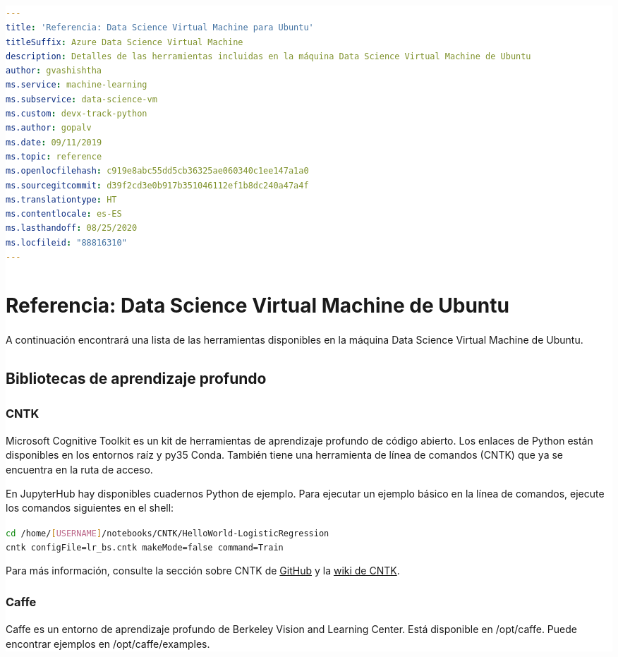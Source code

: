 ```yaml
---
title: 'Referencia: Data Science Virtual Machine para Ubuntu'
titleSuffix: Azure Data Science Virtual Machine
description: Detalles de las herramientas incluidas en la máquina Data Science Virtual Machine de Ubuntu
author: gvashishtha
ms.service: machine-learning
ms.subservice: data-science-vm
ms.custom: devx-track-python
ms.author: gopalv
ms.date: 09/11/2019
ms.topic: reference
ms.openlocfilehash: c919e8abc55dd5cb36325ae060340c1ee147a1a0
ms.sourcegitcommit: d39f2cd3e0b917b351046112ef1b8dc240a47a4f
ms.translationtype: HT
ms.contentlocale: es-ES
ms.lasthandoff: 08/25/2020
ms.locfileid: "88816310"
---
```

# <a name="reference-ubuntu-linux-data-science-virtual-machine"></a>Referencia: Data Science Virtual Machine de Ubuntu

A continuación encontrará una lista de las herramientas disponibles en la máquina Data Science Virtual Machine de Ubuntu. 

## <a name="deep-learning-libraries"></a>Bibliotecas de aprendizaje profundo

### <a name="cntk"></a>CNTK

Microsoft Cognitive Toolkit es un kit de herramientas de aprendizaje profundo de código abierto. Los enlaces de Python están disponibles en los entornos raíz y py35 Conda. También tiene una herramienta de línea de comandos (CNTK) que ya se encuentra en la ruta de acceso.

En JupyterHub hay disponibles cuadernos Python de ejemplo. Para ejecutar un ejemplo básico en la línea de comandos, ejecute los comandos siguientes en el shell:

```bash
cd /home/[USERNAME]/notebooks/CNTK/HelloWorld-LogisticRegression
cntk configFile=lr_bs.cntk makeMode=false command=Train
```

Para más información, consulte la sección sobre CNTK de [GitHub](https://github.com/Microsoft/CNTK) y la [wiki de CNTK](https://github.com/Microsoft/CNTK/wiki).

### <a name="caffe"></a>Caffe

Caffe es un entorno de aprendizaje profundo de Berkeley Vision and Learning Center. Está disponible en /opt/caffe. Puede encontrar ejemplos en /opt/caffe/examples.
